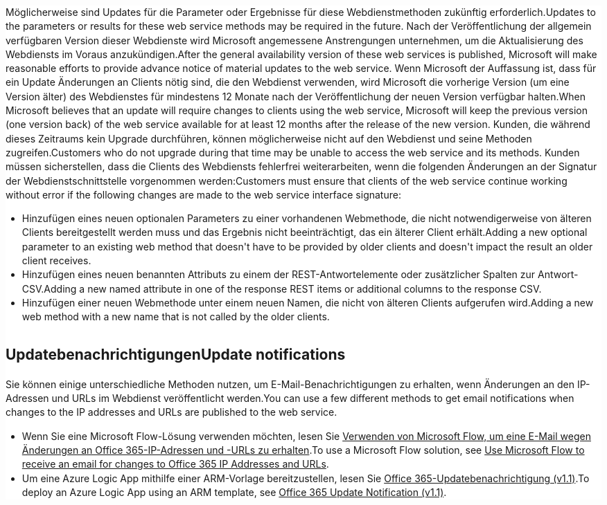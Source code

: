 <span data-ttu-id="7d013-316">Möglicherweise sind Updates für die Parameter oder Ergebnisse für diese Webdienstmethoden zukünftig erforderlich.</span><span class="sxs-lookup"><span data-stu-id="7d013-316">Updates to the parameters or results for these web service methods may be required in the future.</span></span> <span data-ttu-id="7d013-317">Nach der Veröffentlichung der allgemein verfügbaren Version dieser Webdienste wird Microsoft angemessene Anstrengungen unternehmen, um die Aktualisierung des Webdiensts im Voraus anzukündigen.</span><span class="sxs-lookup"><span data-stu-id="7d013-317">After the general availability version of these web services is published, Microsoft will make reasonable efforts to provide advance notice of material updates to the web service.</span></span> <span data-ttu-id="7d013-318">Wenn Microsoft der Auffassung ist, dass für ein Update Änderungen an Clients nötig sind, die den Webdienst verwenden, wird Microsoft die vorherige Version (um eine Version älter) des Webdienstes für mindestens 12 Monate nach der Veröffentlichung der neuen Version verfügbar halten.</span><span class="sxs-lookup"><span data-stu-id="7d013-318">When Microsoft believes that an update will require changes to clients using the web service, Microsoft will keep the previous version (one version back) of the web service available for at least 12 months after the release of the new version.</span></span> <span data-ttu-id="7d013-319">Kunden, die während dieses Zeitraums kein Upgrade durchführen, können möglicherweise nicht auf den Webdienst und seine Methoden zugreifen.</span><span class="sxs-lookup"><span data-stu-id="7d013-319">Customers who do not upgrade during that time may be unable to access the web service and its methods.</span></span> <span data-ttu-id="7d013-320">Kunden müssen sicherstellen, dass die Clients des Webdiensts fehlerfrei weiterarbeiten, wenn die folgenden Änderungen an der Signatur der Webdienstschnittstelle vorgenommen werden:</span><span class="sxs-lookup"><span data-stu-id="7d013-320">Customers must ensure that clients of the web service continue working without error if the following changes are made to the web service interface signature:</span></span>

- <span data-ttu-id="7d013-321">Hinzufügen eines neuen optionalen Parameters zu einer vorhandenen Webmethode, die nicht notwendigerweise von älteren Clients bereitgestellt werden muss und das Ergebnis nicht beeinträchtigt, das ein älterer Client erhält.</span><span class="sxs-lookup"><span data-stu-id="7d013-321">Adding a new optional parameter to an existing web method that doesn't have to be provided by older clients and doesn't impact the result an older client receives.</span></span>
- <span data-ttu-id="7d013-322">Hinzufügen eines neuen benannten Attributs zu einem der REST-Antwortelemente oder zusätzlicher Spalten zur Antwort-CSV.</span><span class="sxs-lookup"><span data-stu-id="7d013-322">Adding a new named attribute in one of the response REST items or additional columns to the response CSV.</span></span>
- <span data-ttu-id="7d013-323">Hinzufügen einer neuen Webmethode unter einem neuen Namen, die nicht von älteren Clients aufgerufen wird.</span><span class="sxs-lookup"><span data-stu-id="7d013-323">Adding a new web method with a new name that is not called by the older clients.</span></span>

## <a name="update-notifications"></a><span data-ttu-id="7d013-324">Updatebenachrichtigungen</span><span class="sxs-lookup"><span data-stu-id="7d013-324">Update notifications</span></span>

<span data-ttu-id="7d013-325">Sie können einige unterschiedliche Methoden nutzen, um E-Mail-Benachrichtigungen zu erhalten, wenn Änderungen an den IP-Adressen und URLs im Webdienst veröffentlicht werden.</span><span class="sxs-lookup"><span data-stu-id="7d013-325">You can use a few different methods to get email notifications when changes to the IP addresses and URLs are published to the web service.</span></span>

- <span data-ttu-id="7d013-326">Wenn Sie eine Microsoft Flow-Lösung verwenden möchten, lesen Sie [Verwenden von Microsoft Flow, um eine E-Mail wegen Änderungen an Office 365-IP-Adressen und -URLs zu erhalten](https://techcommunity.microsoft.com/t5/Office-365-Networking/Use-Microsoft-Flow-to-receive-an-email-for-changes-to-Office-365/m-p/240651).</span><span class="sxs-lookup"><span data-stu-id="7d013-326">To use a Microsoft Flow solution, see [Use Microsoft Flow to receive an email for changes to Office 365 IP Addresses and URLs](https://techcommunity.microsoft.com/t5/Office-365-Networking/Use-Microsoft-Flow-to-receive-an-email-for-changes-to-Office-365/m-p/240651).</span></span>
- <span data-ttu-id="7d013-327">Um eine Azure Logic App mithilfe einer ARM-Vorlage bereitzustellen, lesen Sie [Office 365-Updatebenachrichtigung (v1.1)](https://aka.ms/ipurlws-updates-template).</span><span class="sxs-lookup"><span data-stu-id="7d013-327">To deploy an Azure Logic App using an ARM template, see [Office 365 Update Notification (v1.1)](https://aka.ms/ipurlws-updates-template).</span></span>